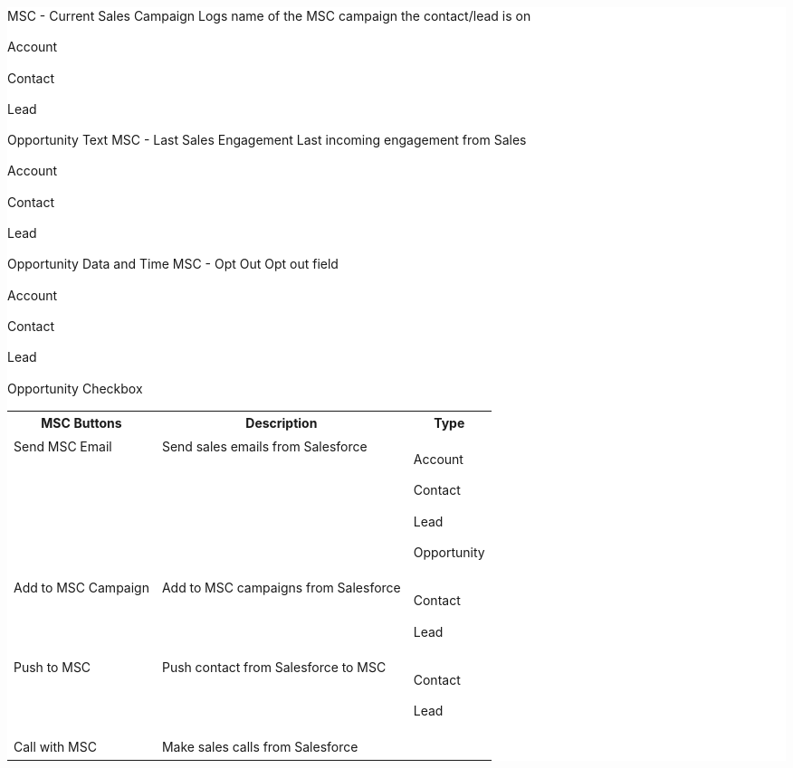   <td>MSC - Current Sales Campaign</td>
  <td>Logs name of the MSC campaign the contact/lead is on</td>
  <td>
  <p>Account 
  <p>Contact 
  <p>Lead 
  <p>Opportunity</td>
  <td>Text</td>
 </tr>
 <tr>
  <td>MSC - Last Sales Engagement</td>
  <td>Last incoming engagement from Sales</td>
  <td>
  <p>Account 
  <p>Contact 
  <p>Lead 
  <p>Opportunity</td>
  <td>Data and Time</td>
 </tr>
 <tr>
  <td>MSC - Opt Out</td>
  <td>Opt out field</td>
  <td>
  <p>Account 
  <p>Contact 
  <p>Lead 
  <p>Opportunity</td>
  <td>Checkbox</td>
 </tr>
</table>

<table>
 <tr>
  <th>MSC Buttons</th>
  <th>Description</th>
  <th>Type</th>
 </tr>
 <tr>
  <td>Send MSC Email</td>
  <td>Send sales emails from Salesforce</td>
  <td>
  <p>Account 
  <p>Contact 
  <p>Lead 
  <p>Opportunity</td>
 </tr>
 <tr>
  <td>Add to MSC Campaign</td>
  <td>Add to MSC campaigns from Salesforce</td>
  <td>
  <p>Contact
  <p>Lead</td>
 </tr>
 <tr>
  <td>Push to MSC</td>
  <td>Push contact from Salesforce to MSC</td>
  <td>
  <p>Contact
  <p>Lead</td>
 </tr>
 <tr>
  <td>Call with MSC</td>
  <td>Make sales calls from Salesforce</td>
  <td>